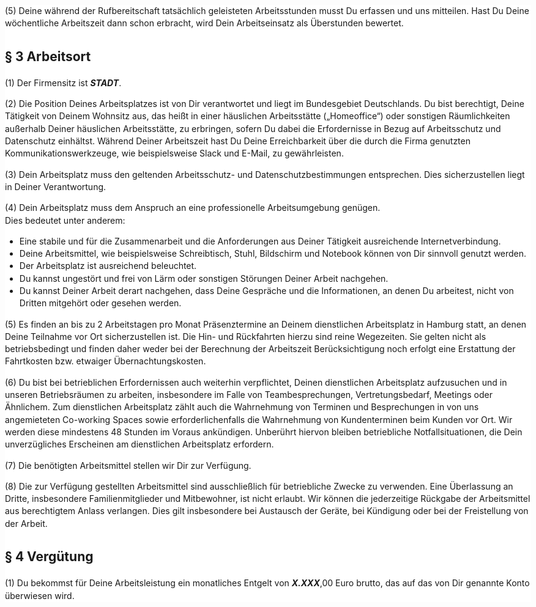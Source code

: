 (5) Deine während der Rufbereitschaft tatsächlich geleisteten Arbeitsstunden musst Du erfassen und uns mitteilen. Hast Du Deine wöchentliche Arbeitszeit dann schon erbracht, wird Dein Arbeitseinsatz als Überstunden bewertet.

## § 3 Arbeitsort
(1) Der Firmensitz ist ***STADT***.

(2) Die Position Deines Arbeitsplatzes ist von Dir verantwortet und liegt im Bundesgebiet Deutschlands. Du bist berechtigt, Deine Tätigkeit von Deinem Wohnsitz aus, das heißt in einer häuslichen Arbeitsstätte („Homeoffice“) oder sonstigen Räumlichkeiten außerhalb Deiner häuslichen Arbeitsstätte, zu erbringen, sofern Du dabei die Erfordernisse in Bezug auf Arbeitsschutz und Datenschutz einhältst. Während Deiner Arbeitszeit hast Du Deine Erreichbarkeit über die durch die Firma genutzten Kommunikationswerkzeuge, wie beispielsweise Slack und E-Mail, zu gewährleisten.

(3) Dein Arbeitsplatz muss den geltenden Arbeitsschutz- und Datenschutzbestimmungen entsprechen. Dies sicherzustellen liegt in Deiner Verantwortung.

(4) Dein Arbeitsplatz muss dem Anspruch an eine professionelle Arbeitsumgebung genügen.  
Dies bedeutet unter anderem:
- Eine stabile und für die Zusammenarbeit und die Anforderungen aus Deiner Tätigkeit ausreichende Internetverbindung.
- Deine Arbeitsmittel, wie beispielsweise Schreibtisch, Stuhl, Bildschirm und Notebook können von Dir sinnvoll genutzt werden.
- Der Arbeitsplatz ist ausreichend beleuchtet.
- Du kannst ungestört und frei von Lärm oder sonstigen Störungen Deiner Arbeit nachgehen.
- Du kannst Deiner Arbeit derart nachgehen, dass Deine Gespräche und die Informationen, an denen Du arbeitest, nicht von Dritten mitgehört oder gesehen werden.

(5) Es finden an bis zu 2 Arbeitstagen pro Monat Präsenztermine an Deinem dienstlichen Arbeitsplatz in Hamburg statt, an denen Deine Teilnahme vor Ort sicherzustellen ist. Die Hin- und Rückfahrten hierzu sind reine Wegezeiten. Sie gelten nicht als betriebsbedingt und finden daher weder bei der Berechnung der Arbeitszeit Berücksichtigung noch erfolgt eine Erstattung der Fahrtkosten bzw. etwaiger Übernachtungskosten.

(6) Du bist bei betrieblichen Erfordernissen auch weiterhin verpflichtet, Deinen dienstlichen Arbeitsplatz aufzusuchen und in unseren Betriebsräumen zu arbeiten, insbesondere im Falle von Teambesprechungen, Vertretungsbedarf, Meetings oder Ähnlichem. Zum dienstlichen Arbeitsplatz zählt auch die Wahrnehmung von Terminen und Besprechungen in von uns angemieteten Co-working Spaces sowie erforderlichenfalls die Wahrnehmung von Kundenterminen beim Kunden vor Ort. Wir werden diese mindestens 48 Stunden im Voraus ankündigen. Unberührt hiervon bleiben betriebliche Notfallsituationen, die Dein unverzügliches Erscheinen am dienstlichen Arbeitsplatz erfordern.

(7) Die benötigten Arbeitsmittel stellen wir Dir zur Verfügung.

(8) Die zur Verfügung gestellten Arbeitsmittel sind ausschließlich für betriebliche Zwecke zu verwenden. Eine Überlassung an Dritte, insbesondere Familienmitglieder und Mitbewohner, ist nicht erlaubt. Wir können die jederzeitige Rückgabe der Arbeitsmittel aus berechtigtem Anlass verlangen. Dies gilt insbesondere bei Austausch der Geräte, bei Kündigung oder bei der Freistellung von der Arbeit.

## § 4 Vergütung
(1) Du bekommst für Deine Arbeitsleistung ein monatliches Entgelt von ***X.XXX***,00 Euro brutto, das auf das von Dir genannte Konto überwiesen wird.
